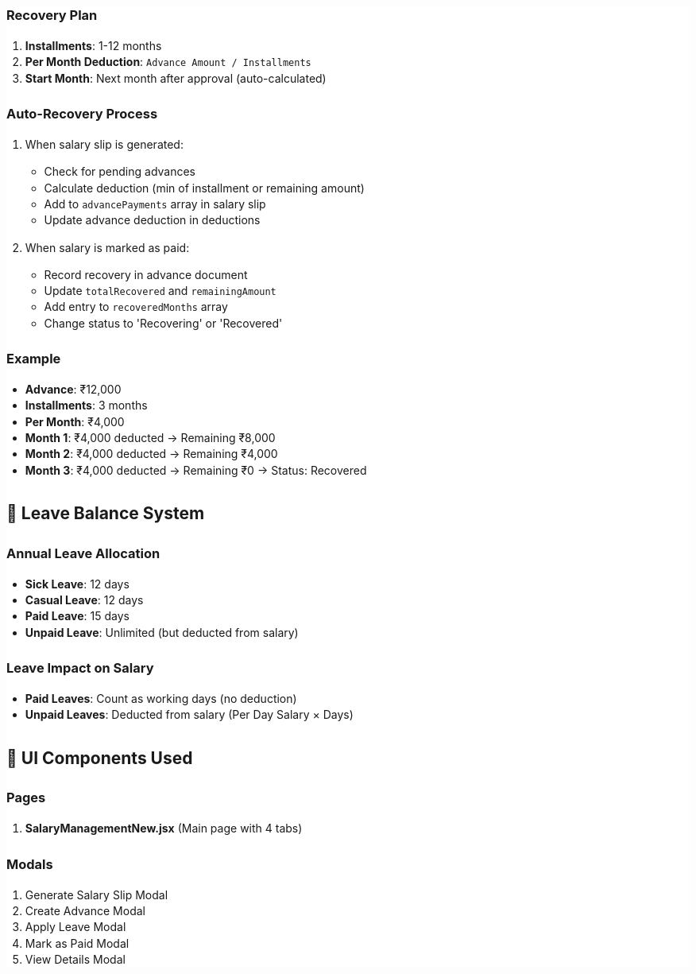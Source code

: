 ### Recovery Plan
1. **Installments**: 1-12 months
2. **Per Month Deduction**: `Advance Amount / Installments`
3. **Start Month**: Next month after approval (auto-calculated)

### Auto-Recovery Process
1. When salary slip is generated:
   - Check for pending advances
   - Calculate deduction (min of installment or remaining amount)
   - Add to `advancePayments` array in salary slip
   - Update advance deduction in deductions

2. When salary is marked as paid:
   - Record recovery in advance document
   - Update `totalRecovered` and `remainingAmount`
   - Add entry to `recoveredMonths` array
   - Change status to 'Recovering' or 'Recovered'

### Example
- **Advance**: ₹12,000
- **Installments**: 3 months
- **Per Month**: ₹4,000
- **Month 1**: ₹4,000 deducted → Remaining ₹8,000
- **Month 2**: ₹4,000 deducted → Remaining ₹4,000
- **Month 3**: ₹4,000 deducted → Remaining ₹0 → Status: Recovered

## 📅 Leave Balance System

### Annual Leave Allocation
- **Sick Leave**: 12 days
- **Casual Leave**: 12 days
- **Paid Leave**: 15 days
- **Unpaid Leave**: Unlimited (but deducted from salary)

### Leave Impact on Salary
- **Paid Leaves**: Count as working days (no deduction)
- **Unpaid Leaves**: Deducted from salary (Per Day Salary × Days)

## 🎨 UI Components Used

### Pages
1. **SalaryManagementNew.jsx** (Main page with 4 tabs)

### Modals
1. Generate Salary Slip Modal
2. Create Advance Modal
3. Apply Leave Modal
4. Mark as Paid Modal
5. View Details Modal
